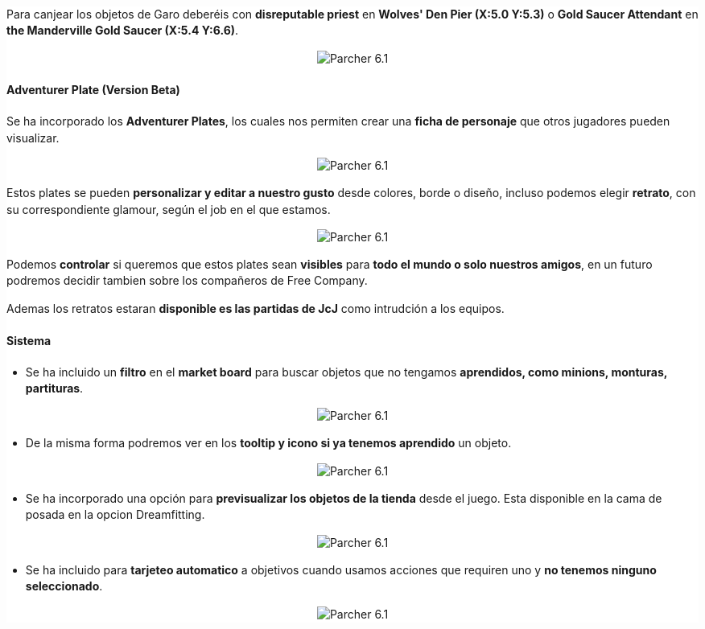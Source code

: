 Para canjear los objetos de Garo deberéis con **disreputable priest** en **Wolves' Den Pier (X:5.0 Y:5.3)** o **Gold Saucer Attendant** en **the Manderville Gold Saucer (X:5.4 Y:6.6)**.

<p align="center">
    <img src="{{ site.baseurl }}/assets/images/articles/noticias/parche6_1/6_1_31.png" alt="Parcher 6.1"/>    
</p>

#### Adventurer Plate (Version Beta)

Se ha incorporado los **Adventurer Plates**, los cuales nos permiten crear una **ficha de personaje** que otros jugadores pueden visualizar.

<p align="center">
    <img src="{{ site.baseurl }}/assets/images/articles/noticias/parche6_1/6_1_43.png" alt="Parcher 6.1"/>    
</p>

Estos plates se pueden **personalizar y editar a nuestro gusto** desde colores, borde o diseño, incluso podemos elegir **retrato**, con su correspondiente glamour, según el job en el que estamos. 

<p align="center">
    <img src="{{ site.baseurl }}/assets/images/articles/noticias/parche6_1/6_1_44.png" alt="Parcher 6.1"/>    
</p>

Podemos **controlar** si queremos que estos plates sean **visibles** para **todo el mundo o solo nuestros amigos**, en un futuro podremos decidir tambien sobre los compañeros de Free Company.

Ademas los retratos estaran **disponible es las partidas de JcJ** como intrudción a los equipos.

#### Sistema

- Se ha incluido un **filtro** en el **market board** para buscar objetos que no tengamos **aprendidos, como minions, monturas, partituras**.

<p align="center">
    <img src="{{ site.baseurl }}/assets/images/articles/noticias/parche6_1/6_1_38.png" alt="Parcher 6.1"/>    
</p>

- De la misma forma podremos ver en los **tooltip y icono si ya tenemos aprendido** un objeto.

<p align="center">
    <img src="{{ site.baseurl }}/assets/images/articles/noticias/parche6_1/6_1_41.png" alt="Parcher 6.1"/>    
</p>

- Se ha incorporado una opción para **previsualizar los objetos de la tienda** desde el juego. Esta disponible en la cama de posada en la opcion Dreamfitting.

<p align="center">
    <img src="{{ site.baseurl }}/assets/images/articles/noticias/parche6_1/6_1_39.png" alt="Parcher 6.1"/>    
</p>

- Se ha incluido para **tarjeteo automatico** a objetivos cuando usamos acciones que requiren uno y **no tenemos ninguno seleccionado**.

<p align="center">
    <img src="{{ site.baseurl }}/assets/images/articles/noticias/parche6_1/6_1_40.png" alt="Parcher 6.1"/>    
</p>
